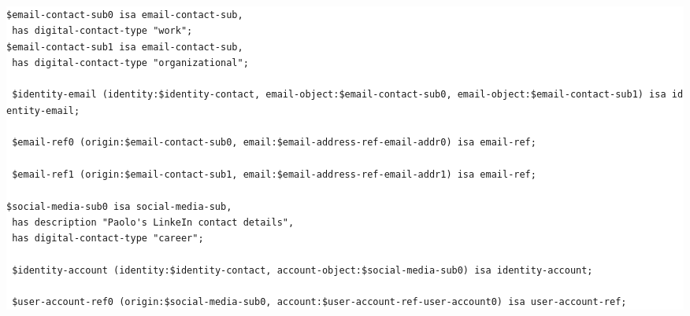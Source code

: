 ```typeql
$email-contact-sub0 isa email-contact-sub,
 has digital-contact-type "work";
$email-contact-sub1 isa email-contact-sub,
 has digital-contact-type "organizational";

 $identity-email (identity:$identity-contact, email-object:$email-contact-sub0, email-object:$email-contact-sub1) isa identity-email;

 $email-ref0 (origin:$email-contact-sub0, email:$email-address-ref-email-addr0) isa email-ref;

 $email-ref1 (origin:$email-contact-sub1, email:$email-address-ref-email-addr1) isa email-ref;

$social-media-sub0 isa social-media-sub,
 has description "Paolo's LinkeIn contact details",
 has digital-contact-type "career";

 $identity-account (identity:$identity-contact, account-object:$social-media-sub0) isa identity-account;

 $user-account-ref0 (origin:$social-media-sub0, account:$user-account-ref-user-account0) isa user-account-ref;
 ```